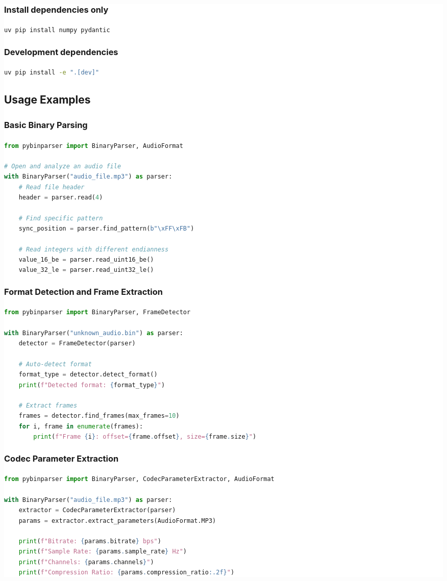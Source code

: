 ### Install dependencies only

```bash
uv pip install numpy pydantic
```

### Development dependencies

```bash
uv pip install -e ".[dev]"
```

## Usage Examples

### Basic Binary Parsing

```python
from pybinparser import BinaryParser, AudioFormat

# Open and analyze an audio file
with BinaryParser("audio_file.mp3") as parser:
    # Read file header
    header = parser.read(4)
    
    # Find specific pattern
    sync_position = parser.find_pattern(b"\xFF\xFB")
    
    # Read integers with different endianness
    value_16_be = parser.read_uint16_be()
    value_32_le = parser.read_uint32_le()
```

### Format Detection and Frame Extraction

```python
from pybinparser import BinaryParser, FrameDetector

with BinaryParser("unknown_audio.bin") as parser:
    detector = FrameDetector(parser)
    
    # Auto-detect format
    format_type = detector.detect_format()
    print(f"Detected format: {format_type}")
    
    # Extract frames
    frames = detector.find_frames(max_frames=10)
    for i, frame in enumerate(frames):
        print(f"Frame {i}: offset={frame.offset}, size={frame.size}")
```

### Codec Parameter Extraction

```python
from pybinparser import BinaryParser, CodecParameterExtractor, AudioFormat

with BinaryParser("audio_file.mp3") as parser:
    extractor = CodecParameterExtractor(parser)
    params = extractor.extract_parameters(AudioFormat.MP3)
    
    print(f"Bitrate: {params.bitrate} bps")
    print(f"Sample Rate: {params.sample_rate} Hz")
    print(f"Channels: {params.channels}")
    print(f"Compression Ratio: {params.compression_ratio:.2f}")
```

